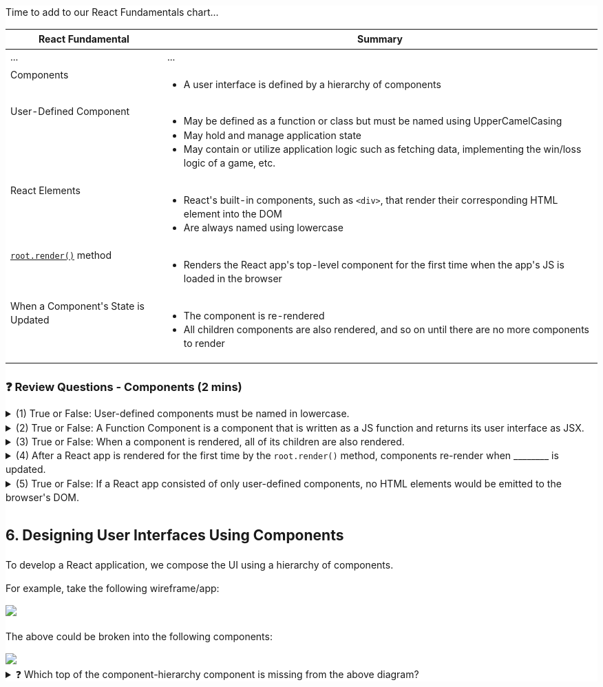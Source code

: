 Time to add to our React Fundamentals chart...

| React Fundamental | Summary |
|---|---|
| ... | ... |
| Components  | <ul><li>A user interface is defined by a hierarchy of components</li></ul>|
| User-Defined Component | <ul><li>May be defined as a function or class but must be named using UpperCamelCasing</li><li>May hold and manage application state</li><li>May contain or utilize application logic such as fetching data, implementing the win/loss logic of a game, etc.</li></ul> |
| React Elements | <ul><li>React's built-in components, such as `<div>`, that render their corresponding HTML element into the DOM</li><li>Are always named using lowercase</li></ul> |
| [`root.render()`](https://reactjs.org/docs/react-dom.html#render) method | <ul><li>Renders the React app's top-level component for the first time when the app's JS is loaded in the browser</li></ul> |
| When a Component's State is Updated | <ul><li>The component is re-rendered</li><li>All children components are also rendered, and so on until there are no more components to render</li></ul> |

### ❓ Review Questions - Components (2 mins)

<details><summary>
(1) True or False:  User-defined components must be named in lowercase.
</summary></details>

<details><summary>
(2) True or False:  A Function Component is a component that is written as a JS function and returns its user interface as JSX.
</summary></details>

<details><summary>
(3) True or False:  When a component is rendered, all of its children are also rendered.
</summary></details>

<details><summary>
(4) After a React app is rendered for the first time by the <code>root.render()</code> method, components re-render when ________ is updated.
</summary></details>

<details><summary>
(5) True or False:  If a React app consisted of only user-defined components, no HTML elements would be emitted to the browser's DOM.
</summary></details>

## 6. Designing User Interfaces Using Components

To develop a React application, we compose the UI using a hierarchy of components.

For example, take the following wireframe/app:

<img src="https://i.imgur.com/hL1T2tH.png">

The above could be broken into the following components:

<img src="https://i.imgur.com/TqerRDf.png">

<details><summary>
❓ Which top of the component-hierarchy component is missing from the above diagram?
</summary></details>
